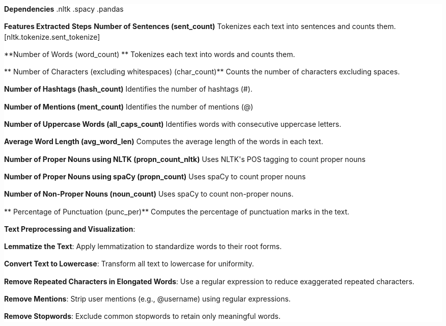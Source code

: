 **Dependencies**
     .nltk
     .spacy
     .pandas

**Features Extracted**
      **Steps**
     **Number of Sentences (sent_count)**
         Tokenizes each text into sentences and counts them.
                [nltk.tokenize.sent_tokenize]
                
   **Number of Words (word_count) **
        Tokenizes each text into words and counts them.
        
  ** Number of Characters (excluding whitespaces) (char_count)**
        Counts the number of characters excluding spaces.
        
  **Number of Hashtags (hash_count)**
       Identifies the number of hashtags (#).
       
  **Number of Mentions (ment_count)**
       Identifies the number of mentions (@)
       
  **Number of Uppercase Words (all_caps_count)**
      Identifies words with consecutive uppercase letters.
      
  **Average Word Length (avg_word_len)**
      Computes the average length of the words in each text.
      
 **Number of Proper Nouns using NLTK (propn_count_nltk)**
       Uses NLTK's POS tagging to count proper nouns
       
  **Number of Proper Nouns using spaCy (propn_count)**
       Uses spaCy to count proper nouns
      
  **Number of Non-Proper Nouns (noun_count)**
       Uses spaCy to count non-proper nouns.
      
  ** Percentage of Punctuation (punc_per)**
      Computes the percentage of punctuation marks in the text.
          



**Text Preprocessing and Visualization**:


**Lemmatize the Text**:
   Apply lemmatization to standardize words to their root forms.

**Convert Text to Lowercase**:
   Transform all text to lowercase for uniformity.

**Remove Repeated Characters in Elongated Words**:
   Use a regular expression to reduce exaggerated repeated characters.

**Remove Mentions**:
   Strip user mentions (e.g., @username) using regular expressions.

**Remove Stopwords**:
   Exclude common stopwords to retain only meaningful words.
